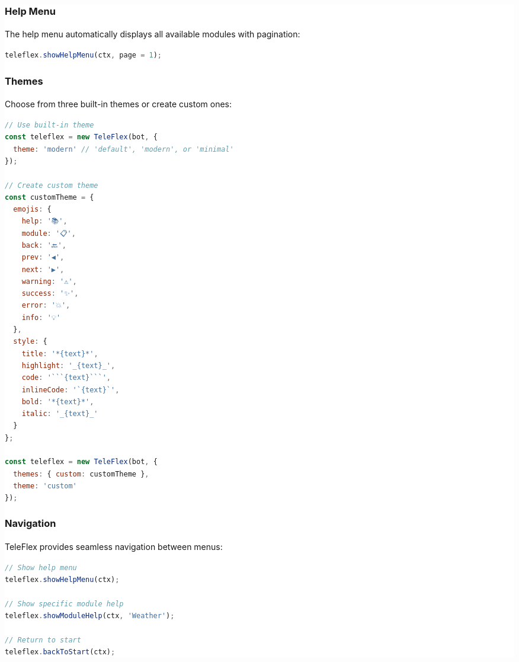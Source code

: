 ### Help Menu

The help menu automatically displays all available modules with pagination:

```javascript
teleflex.showHelpMenu(ctx, page = 1);
```

### Themes

Choose from three built-in themes or create custom ones:

```javascript
// Use built-in theme
const teleflex = new TeleFlex(bot, {
  theme: 'modern' // 'default', 'modern', or 'minimal'
});

// Create custom theme
const customTheme = {
  emojis: {
    help: '📚',
    module: '📋',
    back: '🔙',
    prev: '◀️',
    next: '▶️',
    warning: '⚠️',
    success: '✨',
    error: '💥',
    info: '💡'
  },
  style: {
    title: '*{text}*',
    highlight: '_{text}_',
    code: '```{text}```',
    inlineCode: '`{text}`',
    bold: '*{text}*',
    italic: '_{text}_'
  }
};

const teleflex = new TeleFlex(bot, {
  themes: { custom: customTheme },
  theme: 'custom'
});
```

### Navigation

TeleFlex provides seamless navigation between menus:

```javascript
// Show help menu
teleflex.showHelpMenu(ctx);

// Show specific module help
teleflex.showModuleHelp(ctx, 'Weather');

// Return to start
teleflex.backToStart(ctx);
```
